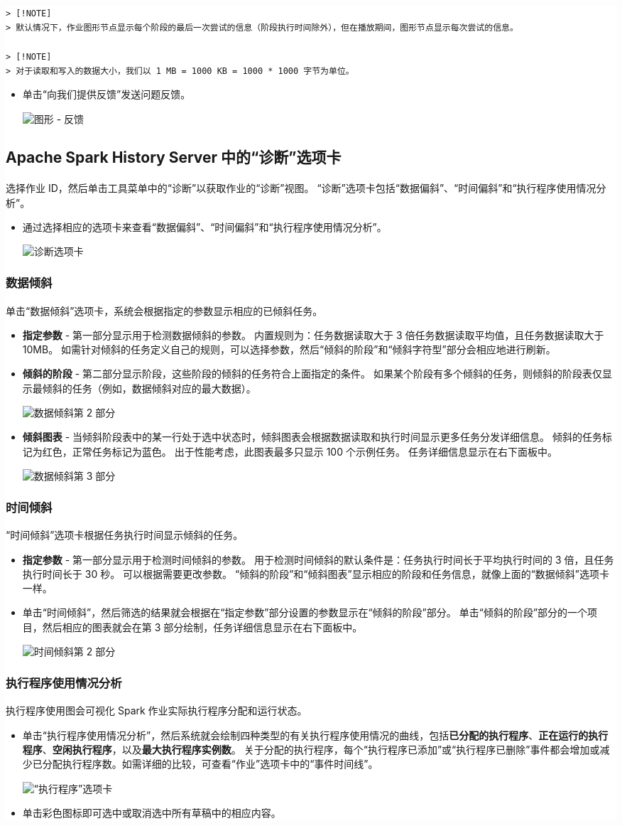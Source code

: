     > [!NOTE]
    > 默认情况下，作业图形节点显示每个阶段的最后一次尝试的信息（阶段执行时间除外），但在播放期间，图形节点显示每次尝试的信息。

    > [!NOTE]
    > 对于读取和写入的数据大小，我们以 1 MB = 1000 KB = 1000 * 1000 字节为单位。

+ 单击“向我们提供反馈”发送问题反馈。

    ![图形 - 反馈](./media/apache-azure-spark-history-server/sparkui-graph-feedback.png)


## <a name="diagnosis-tab-in-apache-spark-history-server"></a>Apache Spark History Server 中的“诊断”选项卡
选择作业 ID，然后单击工具菜单中的“诊断”以获取作业的“诊断”视图。 “诊断”选项卡包括“数据偏斜”、“时间偏斜”和“执行程序使用情况分析”。
    
+ 通过选择相应的选项卡来查看“数据偏斜”、“时间偏斜”和“执行程序使用情况分析”。

    ![诊断选项卡](./media/apache-azure-spark-history-server/sparkui-diagnosis-tabs.png)

### <a name="data-skew"></a>数据倾斜
单击“数据倾斜”选项卡，系统会根据指定的参数显示相应的已倾斜任务。 

+ **指定参数** - 第一部分显示用于检测数据倾斜的参数。 内置规则为：任务数据读取大于 3 倍任务数据读取平均值，且任务数据读取大于 10MB。 如需针对倾斜的任务定义自己的规则，可以选择参数，然后“倾斜的阶段”和“倾斜字符型”部分会相应地进行刷新。

+ **倾斜的阶段** - 第二部分显示阶段，这些阶段的倾斜的任务符合上面指定的条件。 如果某个阶段有多个倾斜的任务，则倾斜的阶段表仅显示最倾斜的任务（例如，数据倾斜对应的最大数据）。

    ![数据倾斜第 2 部分](./media/apache-azure-spark-history-server/sparkui-diagnosis-dataskew-section2.png)

+ **倾斜图表** - 当倾斜阶段表中的某一行处于选中状态时，倾斜图表会根据数据读取和执行时间显示更多任务分发详细信息。 倾斜的任务标记为红色，正常任务标记为蓝色。 出于性能考虑，此图表最多只显示 100 个示例任务。 任务详细信息显示在右下面板中。

    ![数据倾斜第 3 部分](./media/apache-azure-spark-history-server/sparkui-diagnosis-dataskew-section3.png)

### <a name="time-skew"></a>时间倾斜
“时间倾斜”选项卡根据任务执行时间显示倾斜的任务。 

+ **指定参数** - 第一部分显示用于检测时间倾斜的参数。 用于检测时间倾斜的默认条件是：任务执行时间长于平均执行时间的 3 倍，且任务执行时间长于 30 秒。 可以根据需要更改参数。 “倾斜的阶段”和“倾斜图表”显示相应的阶段和任务信息，就像上面的“数据倾斜”选项卡一样。

+ 单击“时间倾斜”，然后筛选的结果就会根据在“指定参数”部分设置的参数显示在“倾斜的阶段”部分。 单击“倾斜的阶段”部分的一个项目，然后相应的图表就会在第 3 部分绘制，任务详细信息显示在右下面板中。

    ![时间倾斜第 2 部分](./media/apache-azure-spark-history-server/sparkui-diagnosis-timeskew-section2.png)

### <a name="executor-usage-analysis"></a>执行程序使用情况分析
执行程序使用图会可视化 Spark 作业实际执行程序分配和运行状态。  

+ 单击“执行程序使用情况分析”，然后系统就会绘制四种类型的有关执行程序使用情况的曲线，包括**已分配的执行程序**、**正在运行的执行程序**、**空闲执行程序**，以及**最大执行程序实例数**。 关于分配的执行程序，每个“执行程序已添加”或“执行程序已删除”事件都会增加或减少已分配执行程序数。如需详细的比较，可查看“作业”选项卡中的“事件时间线”。

    ![“执行程序”选项卡](./media/apache-azure-spark-history-server/sparkui-diagnosis-executors.png)

+ 单击彩色图标即可选中或取消选中所有草稿中的相应内容。
